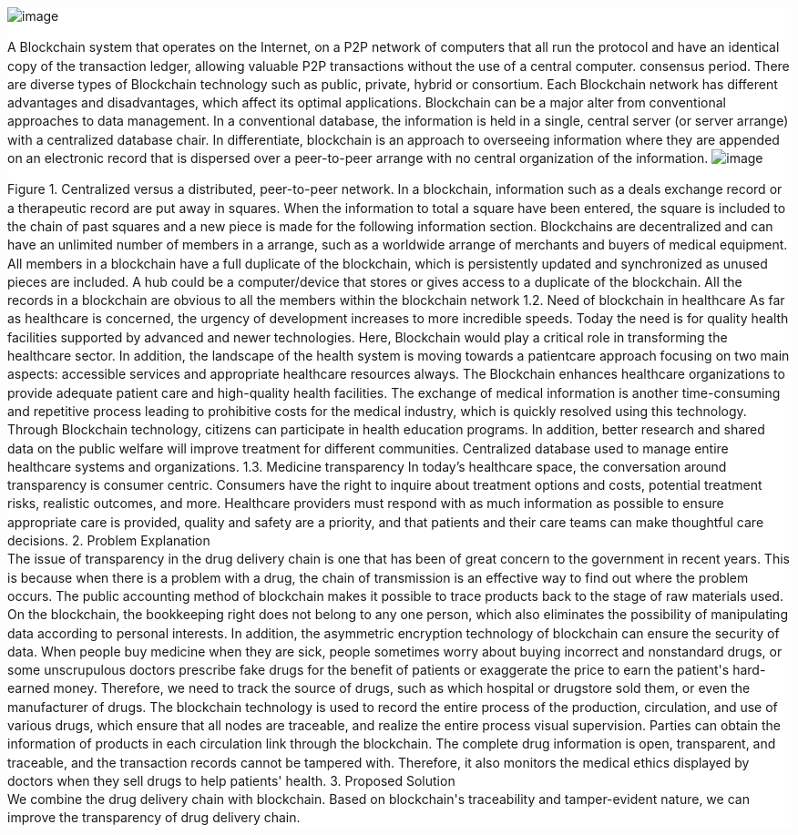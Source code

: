  ![image](https://user-images.githubusercontent.com/71390197/171796553-815f2c1b-b817-46aa-9278-3b12b3b42c6d.png)

A Blockchain system that operates on the Internet, on a P2P network of computers that all run the protocol and have an identical copy of the transaction ledger, allowing valuable P2P transactions without the use of a central computer. consensus period. There are diverse types of Blockchain technology such as public, private, hybrid or consortium. Each Blockchain network has different advantages and disadvantages, which affect its optimal applications.
Blockchain can be a major alter from conventional approaches to data management. In a conventional database, the information is held in a single, central server (or server arrange) with a centralized database chair. In differentiate, blockchain is an approach to overseeing information where they are appended on an electronic record that is dispersed over a peer-to-peer arrange with no central organization of the information.
![image](https://user-images.githubusercontent.com/71390197/171796594-b92263f5-07f4-431e-90f8-72827660df2e.png)

Figure 1. Centralized versus a distributed, peer-to-peer network.
In a blockchain, information such as a deals exchange record or a therapeutic record are put away in squares. When the information to total a square have been entered, the square is included to the chain of past squares and a new piece is made for the following information section. Blockchains are decentralized and can have an unlimited number of members in a arrange, such as a worldwide arrange of merchants and buyers of medical equipment. All members in a blockchain have a full duplicate of the blockchain, which is persistently updated and synchronized as unused pieces are included. A hub could be a computer/device that stores or gives access to a duplicate of the blockchain. All the records in a blockchain are obvious to all the members within the blockchain network
1.2. Need of blockchain in healthcare
As far as healthcare is concerned, the urgency of development increases to more incredible speeds. Today the need is for quality health facilities supported by advanced and newer technologies. Here, Blockchain would play a critical role in transforming the healthcare sector. In addition, the landscape of the health system is moving towards a patientcare approach focusing on two main aspects: accessible services and appropriate healthcare resources always. The Blockchain enhances healthcare organizations to provide adequate patient care and high-quality health facilities. The exchange of medical information is another time-consuming and repetitive process leading to prohibitive costs for the medical industry, which is quickly resolved using this technology. Through Blockchain technology, citizens can participate in health education programs. In addition, better research and shared data on the public welfare will improve treatment for different communities. Centralized database used to manage entire healthcare systems and organizations.
1.3. Medicine transparency
In today’s healthcare space, the conversation around transparency is consumer centric. Consumers have the right to inquire about treatment options and costs, potential treatment risks, realistic outcomes, and more. Healthcare providers must respond with as much information as possible to ensure appropriate care is provided, quality and safety are a priority, and that patients and their care teams can make thoughtful care decisions.
2.	Problem Explanation   
The issue of transparency in the drug delivery chain is one that has been of great concern to the government in recent years. This is because when there is a problem with a drug, the chain of transmission is an effective way to find out where the problem occurs. 
The public accounting method of blockchain makes it possible to trace products back to the stage of raw materials used. On the blockchain, the bookkeeping right does not belong to any one person, which also eliminates the possibility of manipulating data according to personal interests. In addition, the asymmetric encryption technology of blockchain can ensure the security of data. When people buy medicine when they are sick, people sometimes worry about buying incorrect and nonstandard drugs, or some unscrupulous doctors prescribe fake drugs for the benefit of patients or exaggerate the price to earn the patient's hard-earned money. Therefore, we need to track the source of drugs, such as which hospital or drugstore sold them, or even the manufacturer of drugs. The blockchain technology is used to record the entire process of the production, circulation, and use of various drugs, which ensure that all nodes are traceable, and realize the entire process visual supervision. Parties can obtain the information of products in each circulation link through the blockchain. The complete drug information is open, transparent, and traceable, and the transaction records cannot be tampered with. Therefore, it also monitors the medical ethics displayed by doctors when they sell drugs to help patients' health.
3.	Proposed Solution     
We combine the drug delivery chain with blockchain. Based on blockchain's traceability and tamper-evident nature, we can improve the transparency of drug delivery chain.